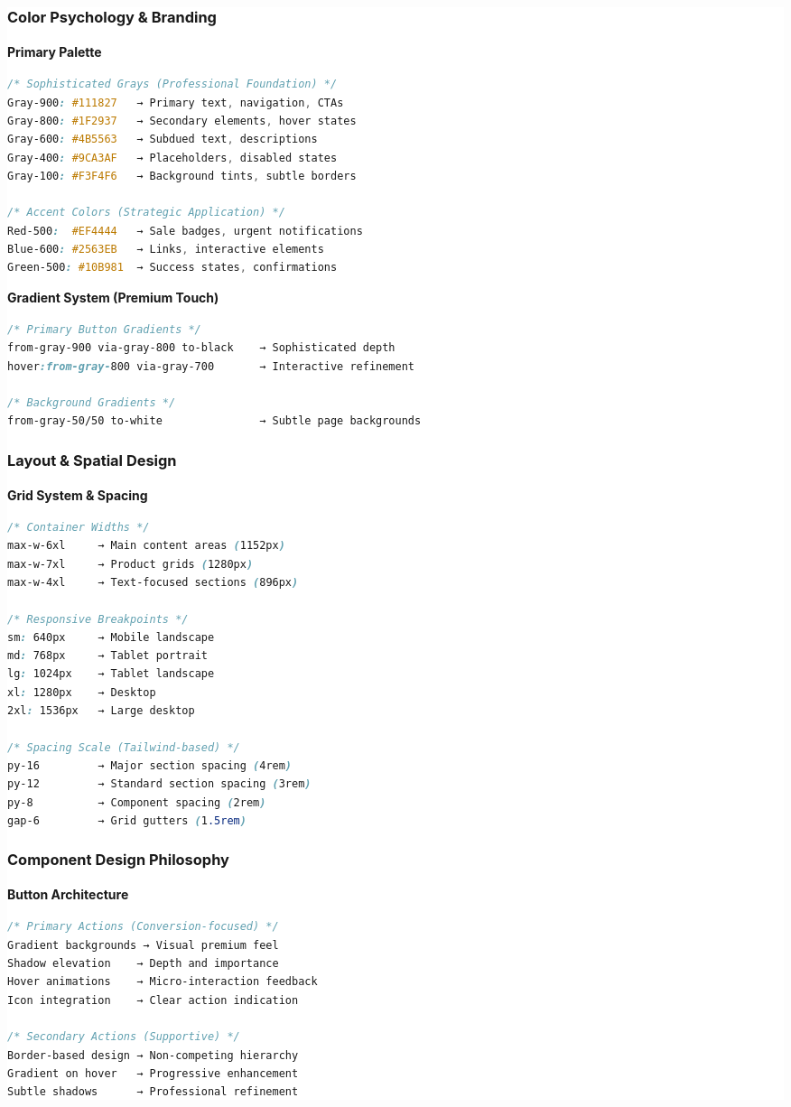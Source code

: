 ### Color Psychology & Branding

**Primary Palette**
```css
/* Sophisticated Grays (Professional Foundation) */
Gray-900: #111827   → Primary text, navigation, CTAs
Gray-800: #1F2937   → Secondary elements, hover states  
Gray-600: #4B5563   → Subdued text, descriptions
Gray-400: #9CA3AF   → Placeholders, disabled states
Gray-100: #F3F4F6   → Background tints, subtle borders

/* Accent Colors (Strategic Application) */
Red-500:  #EF4444   → Sale badges, urgent notifications
Blue-600: #2563EB   → Links, interactive elements
Green-500: #10B981  → Success states, confirmations
```

**Gradient System (Premium Touch)**
```css
/* Primary Button Gradients */
from-gray-900 via-gray-800 to-black    → Sophisticated depth
hover:from-gray-800 via-gray-700       → Interactive refinement

/* Background Gradients */
from-gray-50/50 to-white               → Subtle page backgrounds
```

### Layout & Spatial Design

**Grid System & Spacing**
```css
/* Container Widths */
max-w-6xl     → Main content areas (1152px)
max-w-7xl     → Product grids (1280px)  
max-w-4xl     → Text-focused sections (896px)

/* Responsive Breakpoints */
sm: 640px     → Mobile landscape
md: 768px     → Tablet portrait  
lg: 1024px    → Tablet landscape
xl: 1280px    → Desktop
2xl: 1536px   → Large desktop

/* Spacing Scale (Tailwind-based) */
py-16         → Major section spacing (4rem)
py-12         → Standard section spacing (3rem)
py-8          → Component spacing (2rem)
gap-6         → Grid gutters (1.5rem)
```

### Component Design Philosophy

**Button Architecture**
```css
/* Primary Actions (Conversion-focused) */
Gradient backgrounds → Visual premium feel
Shadow elevation    → Depth and importance
Hover animations    → Micro-interaction feedback
Icon integration    → Clear action indication

/* Secondary Actions (Supportive) */
Border-based design → Non-competing hierarchy  
Gradient on hover   → Progressive enhancement
Subtle shadows      → Professional refinement
```
